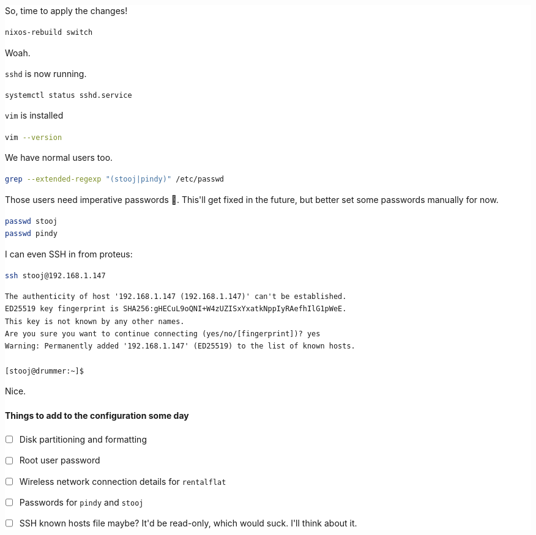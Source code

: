 So, time to apply the changes!

```bash
nixos-rebuild switch
```

Woah.

`sshd` is now running.

```bash
systemctl status sshd.service
```

`vim` is installed

```bash
vim --version
```

We have normal users too.

```bash
grep --extended-regexp "(stooj|pindy)" /etc/passwd
```

Those users need imperative passwords 🙁. This'll get fixed in the future, but
better set some passwords manually for now.

```bash
passwd stooj
passwd pindy
```

I can even SSH in from proteus:

```bash
ssh stooj@192.168.1.147
```



```
The authenticity of host '192.168.1.147 (192.168.1.147)' can't be established.
ED25519 key fingerprint is SHA256:gHECuL9oQNI+W4zUZISxYxatkNppIyRAefhIlG1pWeE.
This key is not known by any other names.
Are you sure you want to continue connecting (yes/no/[fingerprint])? yes
Warning: Permanently added '192.168.1.147' (ED25519) to the list of known hosts.

[stooj@drummer:~]$
```

Nice.

#### Things to add to the configuration some day

- [ ] Disk partitioning and formatting
- [ ] Root user password
- [ ] Wireless network connection details for `rentalflat`
- [ ] Passwords for `pindy` and `stooj`
- [ ] SSH known hosts file maybe? It'd be read-only, which would suck. I'll think
   about it.


[^2]: Scots for "little": [Dictionaries of the Scots Language:: SND :: wee n1 adj adv](https://dsl.ac.uk/entry/snd/wee_n1_adj_adv)